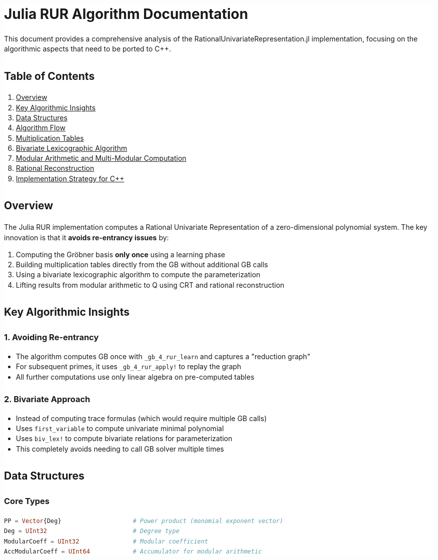 # Julia RUR Algorithm Documentation

This document provides a comprehensive analysis of the RationalUnivariateRepresentation.jl implementation, focusing on the algorithmic aspects that need to be ported to C++.

## Table of Contents
1. [Overview](#overview)
2. [Key Algorithmic Insights](#key-algorithmic-insights)
3. [Data Structures](#data-structures)
4. [Algorithm Flow](#algorithm-flow)
5. [Multiplication Tables](#multiplication-tables)
6. [Bivariate Lexicographic Algorithm](#bivariate-lexicographic-algorithm)
7. [Modular Arithmetic and Multi-Modular Computation](#modular-arithmetic-and-multi-modular-computation)
8. [Rational Reconstruction](#rational-reconstruction)
9. [Implementation Strategy for C++](#implementation-strategy-for-c)

## Overview

The Julia RUR implementation computes a Rational Univariate Representation of a zero-dimensional polynomial system. The key innovation is that it **avoids re-entrancy issues** by:

1. Computing the Gröbner basis **only once** using a learning phase
2. Building multiplication tables directly from the GB without additional GB calls
3. Using a bivariate lexicographic algorithm to compute the parameterization
4. Lifting results from modular arithmetic to Q using CRT and rational reconstruction

## Key Algorithmic Insights

### 1. Avoiding Re-entrancy
- The algorithm computes GB once with `_gb_4_rur_learn` and captures a "reduction graph"
- For subsequent primes, it uses `_gb_4_rur_apply!` to replay the graph
- All further computations use only linear algebra on pre-computed tables

### 2. Bivariate Approach
- Instead of computing trace formulas (which would require multiple GB calls)
- Uses `first_variable` to compute univariate minimal polynomial
- Uses `biv_lex!` to compute bivariate relations for parameterization
- This completely avoids needing to call GB solver multiple times

## Data Structures

### Core Types
```julia
PP = Vector{Deg}                    # Power product (monomial exponent vector)
Deg = UInt32                        # Degree type
ModularCoeff = UInt32               # Modular coefficient
AccModularCoeff = UInt64            # Accumulator for modular arithmetic
```
